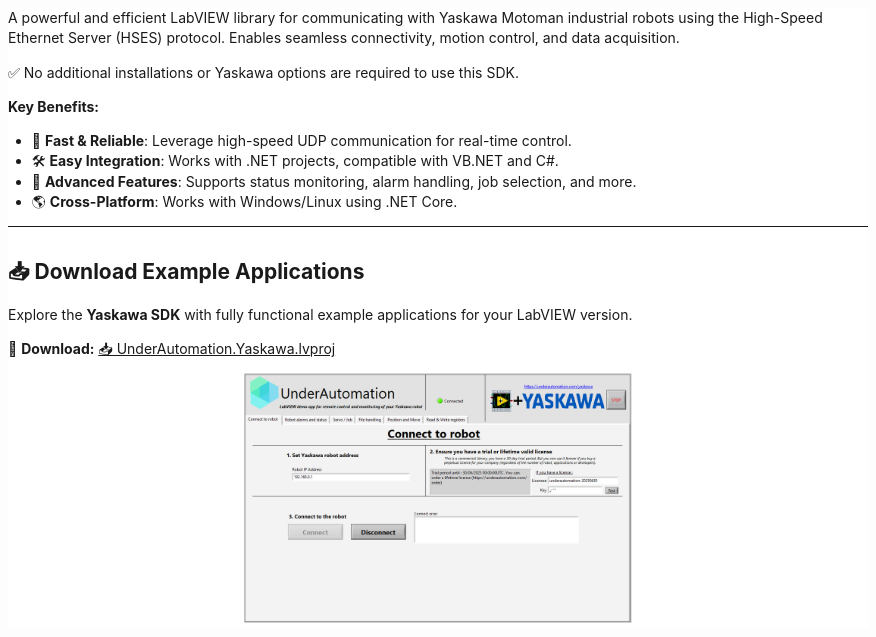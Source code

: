 A powerful and efficient LabVIEW library for communicating with Yaskawa Motoman industrial robots using the High-Speed Ethernet Server (HSES) protocol. Enables seamless connectivity, motion control, and data acquisition.

✅ No additional installations or Yaskawa options are required to use this SDK.

**Key Benefits:**

- 📡 **Fast & Reliable**: Leverage high-speed UDP communication for real-time control.
- 🛠️ **Easy Integration**: Works with .NET projects, compatible with VB.NET and C#.
- 🤖 **Advanced Features**: Supports status monitoring, alarm handling, job selection, and more.
- 🌎 **Cross-Platform**: Works with Windows/Linux using .NET Core.

---





## 📥 Download Example Applications

Explore the **Yaskawa SDK** with fully functional example applications for your LabVIEW version.

📌 **Download:** [📥 UnderAutomation.Yaskawa.lvproj](https://github.com/underautomation/Yaskawa.vi/releases)


<p align="center">
    <img height="250" src="https://raw.githubusercontent.com/underautomation/Yaskawa.vi/refs/heads/main/.github/assets/main-demo-connect-to-robot.png" >